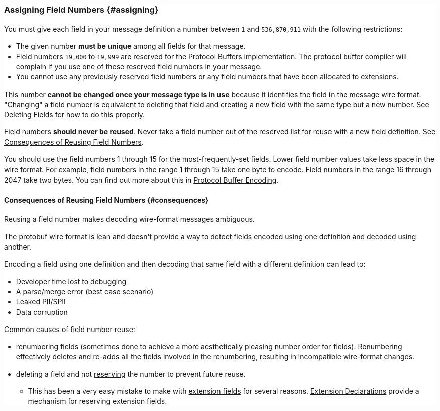 ### Assigning Field Numbers {#assigning}

You must give each field in your message definition a number between `1` and
`536,870,911` with the following restrictions:

-   The given number **must be unique** among all fields for that message.
-   Field numbers `19,000` to `19,999` are reserved for the Protocol Buffers
    implementation. The protocol buffer compiler will complain if you use one of
    these reserved field numbers in your message.
-   You cannot use any previously [reserved](#fieldreserved) field numbers or
    any field numbers that have been allocated to [extensions](#extensions).

This number **cannot be changed once your message type is in use** because it
identifies the field in the
[message wire format](./programming-guides/encoding).
"Changing" a field number is equivalent to deleting that field and creating a
new field with the same type but a new number. See [Deleting Fields](#deleting)
for how to do this properly.

Field numbers **should never be reused**. Never take a field number out of the
[reserved](#fieldreserved) list for reuse with a new field definition. See
[Consequences of Reusing Field Numbers](#consequences).

You should use the field numbers 1 through 15 for the most-frequently-set
fields. Lower field number values take less space in the wire format. For
example, field numbers in the range 1 through 15 take one byte to encode. Field
numbers in the range 16 through 2047 take two bytes. You can find out more about
this in
[Protocol Buffer Encoding](./programming-guides/encoding#structure).

#### Consequences of Reusing Field Numbers {#consequences}

Reusing a field number makes decoding wire-format messages ambiguous.

The protobuf wire format is lean and doesn't provide a way to detect fields
encoded using one definition and decoded using another.

Encoding a field using one definition and then decoding that same field with a
different definition can lead to:

-   Developer time lost to debugging
-   A parse/merge error (best case scenario)
-   Leaked PII/SPII
-   Data corruption

Common causes of field number reuse:

-   renumbering fields (sometimes done to achieve a more aesthetically pleasing
    number order for fields). Renumbering effectively deletes and re-adds all
    the fields involved in the renumbering, resulting in incompatible
    wire-format changes.
-   deleting a field and not [reserving](#fieldreserved) the number to prevent
    future reuse.

    -   This has been a very easy mistake to make with
        [extension fields](#extensions) for several reasons.
        [Extension Declarations](./programming-guides/extension_declarations)
        provide a mechanism for reserving extension fields.
